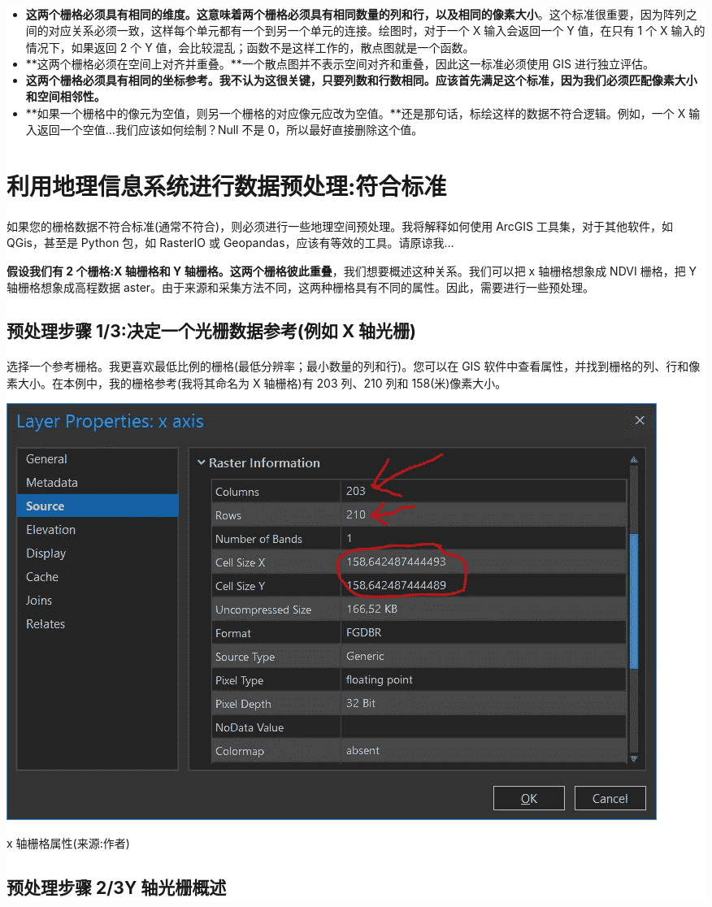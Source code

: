 *   **这两个栅格必须具有相同的维度。**这意味着两个栅格必须具有相同数量的**列和行，以及相同的像素大小**。这个标准很重要，因为阵列之间的对应关系必须一致，这样每个单元都有一个到另一个单元的连接。绘图时，对于一个 X 输入会返回一个 Y 值，在只有 1 个 X 输入的情况下，如果返回 2 个 Y 值，会比较混乱；函数不是这样工作的，散点图就是一个函数。
*   **这两个栅格必须在空间上对齐并重叠。**一个散点图并不表示空间对齐和重叠，因此这一标准必须使用 GIS 进行独立评估。
*   **这两个栅格必须具有相同的坐标参考。我不认为这很关键，只要列数和行数相同。应该首先满足这个标准，因为我们必须匹配像素大小和空间相邻性。**
*   **如果一个栅格中的像元为空值，则另一个栅格的对应像元应改为空值。**还是那句话，标绘这样的数据不符合逻辑。例如，一个 X 输入返回一个空值…我们应该如何绘制？Null 不是 0，所以最好直接删除这个值。

# 利用地理信息系统进行数据预处理:符合标准

如果您的栅格数据不符合标准(通常不符合)，则必须进行一些地理空间预处理。我将解释如何使用 ArcGIS 工具集，对于其他软件，如 QGis，甚至是 Python 包，如 RasterIO 或 Geopandas，应该有等效的工具。请原谅我…

**假设我们有 2 个栅格:X 轴栅格和 Y 轴栅格。这两个栅格彼此重叠**，我们想要概述这种关系。我们可以把 x 轴栅格想象成 NDVI 栅格，把 Y 轴栅格想象成高程数据 aster。由于来源和采集方法不同，这两种栅格具有不同的属性。因此，需要进行一些预处理。

## **预处理步骤 1/3:决定一个光栅数据参考(例如 X 轴光栅)**

选择一个参考栅格。我更喜欢最低比例的栅格(最低分辨率；最小数量的列和行)。您可以在 GIS 软件中查看属性，并找到栅格的列、行和像素大小。在本例中，我的栅格参考(我将其命名为 X 轴栅格)有 203 列、210 列和 158(米)像素大小。

![](img/8c7ec1d0ea848c543847c34dce38a750.png)

x 轴栅格属性(来源:作者)

## **预处理步骤 2/3Y 轴光栅概述**
